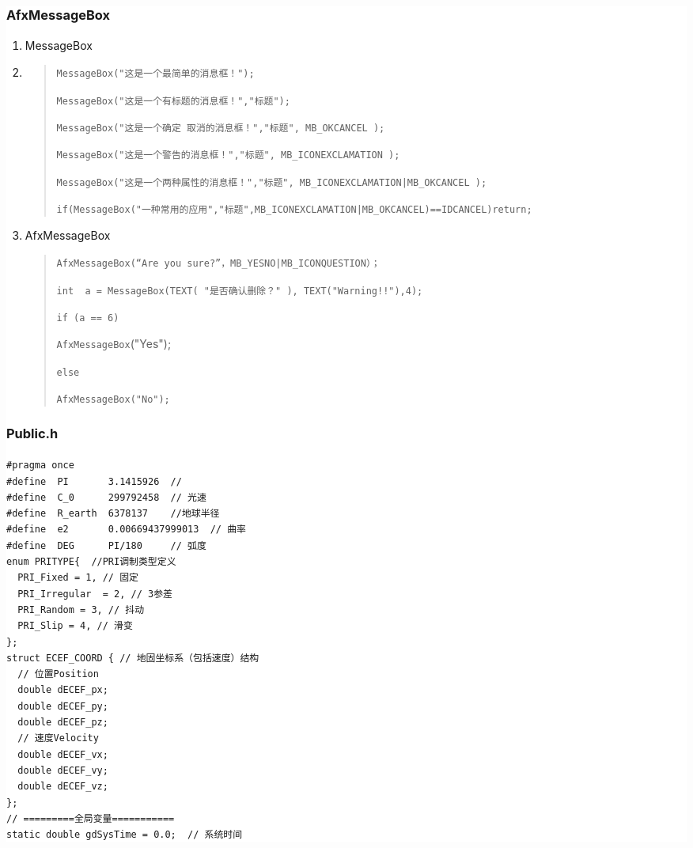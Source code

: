 ### AfxMessageBox

1. MessageBox


1. > `MessageBox("这是一个最简单的消息框！");`
   >
   > `MessageBox("这是一个有标题的消息框！","标题");`
   >
   > `MessageBox("这是一个确定 取消的消息框！","标题", MB_OKCANCEL );`
   >
   > `MessageBox("这是一个警告的消息框！","标题", MB_ICONEXCLAMATION );`
   >
   > `MessageBox("这是一个两种属性的消息框！","标题", MB_ICONEXCLAMATION|MB_OKCANCEL );`
   >
   > `if(MessageBox("一种常用的应用","标题",MB_ICONEXCLAMATION|MB_OKCANCEL)==IDCANCEL)return;`

2. AfxMessageBox

   > `AfxMessageBox(“Are you sure?”，MB_YESNO|MB_ICONQUESTION）；`
   >
   > `int  a = MessageBox(TEXT( "是否确认删除？" ), TEXT("Warning!!"),4);`
   >
   > `if (a == 6)`
   >
   > `AfxMessageBox`("Yes");
   >
   > `else`
   >
   > `AfxMessageBox("No");`


### Public.h

```
#pragma once
#define  PI       3.1415926  //
#define  C_0      299792458  // 光速
#define  R_earth  6378137    //地球半径
#define  e2       0.00669437999013  // 曲率
#define  DEG      PI/180     // 弧度
enum PRITYPE{  //PRI调制类型定义
  PRI_Fixed = 1, // 固定
  PRI_Irregular  = 2, // 3参差
  PRI_Random = 3, // 抖动
  PRI_Slip = 4, // 滑变
};
struct ECEF_COORD { // 地固坐标系（包括速度）结构
  // 位置Position
  double dECEF_px;
  double dECEF_py;
  double dECEF_pz;
  // 速度Velocity
  double dECEF_vx;
  double dECEF_vy;
  double dECEF_vz;
};
// =========全局变量===========
static double gdSysTime = 0.0;  // 系统时间   
```
